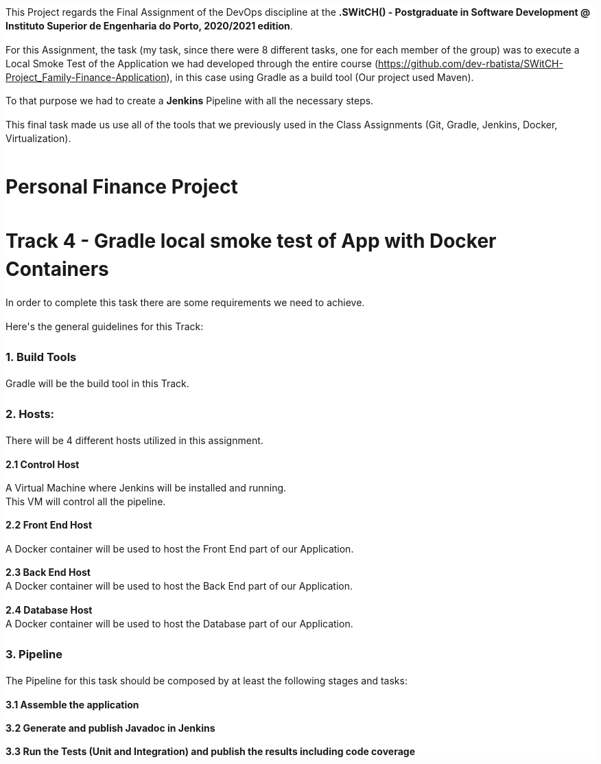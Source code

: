 This Project regards the Final Assignment of the DevOps discipline at the **.SWitCH() - Postgraduate in Software Development @ Instituto Superior de Engenharia do Porto, 2020/2021 edition**.

For this Assignment, the task (my task, since there were 8 different tasks, one for each member of the group) was to execute a Local Smoke Test of the Application we had developed through the entire course (https://github.com/dev-rbatista/SWitCH-Project_Family-Finance-Application), in this case using Gradle as a build tool (Our project used Maven). 

To that purpose we had to create a **Jenkins** Pipeline with all the necessary steps.

This final task made us use all of the tools that we previously used in the Class Assignments (Git, Gradle, Jenkins, Docker, Virtualization).



# Personal Finance Project

# Track 4 - Gradle local smoke test of App with Docker Containers

In order to complete this task there are some requirements we need to achieve.

Here's the general guidelines for this Track:

### 1. Build Tools

Gradle will be the build tool in this Track.

### 2. Hosts:

There will be 4 different hosts utilized in this assignment.

**2.1 Control Host**

A Virtual Machine where Jenkins will be installed and running.  
This VM will control all the pipeline.

**2.2 Front End Host**

A Docker container will be used to host the Front End part of our Application.

**2.3 Back End Host**  
A Docker container will be used to host the Back End part of our Application.

**2.4 Database Host**  
A Docker container will be used to host the Database part of our Application.

### 3. Pipeline

The Pipeline for this task should be composed by at least the following stages and tasks:

**3.1 Assemble the application**

**3.2 Generate and publish Javadoc in Jenkins**

**3.3 Run the Tests (Unit and Integration) and publish the results including code coverage**

